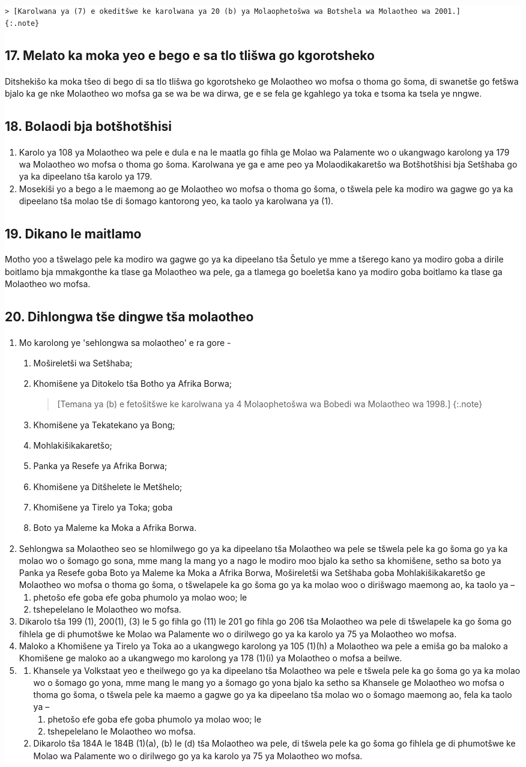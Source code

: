 	> [Karolwana ya (7) e okeditšwe ke karolwana ya 20 (b) ya Molaophetošwa wa Botshela wa Molaotheo wa 2001.]
	{:.note}

## 17. Melato ka moka yeo e bego e sa tlo tlišwa go kgorotsheko

Ditshekišo ka moka tšeo di bego di sa tlo tlišwa go kgorotsheko ge Molaotheo wo mofsa o thoma go šoma, di swanetše go fetšwa bjalo ka ge nke Molaotheo wo mofsa ga se wa be wa dirwa, ge e se fela ge kgahlego ya toka e tsoma ka tsela ye nngwe.

## 18. Bolaodi bja botšhotšhisi

1.	Karolo ya 108 ya Molaotheo wa pele e dula e na le maatla go fihla ge Molao wa Palamente wo o ukangwago karolong ya 179 wa Molaotheo wo mofsa o thoma go šoma. Karolwana ye ga e ame peo ya Molaodikakaretšo wa Botšhotšhisi bja Setšhaba go ya ka dipeelano tša karolo ya 179.
2.	Mosekiši yo a bego a le maemong ao ge Molaotheo wo mofsa o thoma go šoma, o tšwela pele ka modiro wa gagwe go ya ka dipeelano tša molao tše di šomago kantorong yeo, ka taolo ya karolwana ya (1).

## 19. Dikano le maitlamo

Motho yoo a tšwelago pele ka modiro wa gagwe go ya ka dipeelano tša    Šetulo ye mme a tšerego kano ya modiro goba a dirile boitlamo bja mmakgonthe ka tlase ga Molaotheo wa pele, ga a tlamega go boeletša kano ya modiro goba boitlamo ka tlase ga Molaotheo wo mofsa.

## 20. Dihlongwa tše dingwe tša molaotheo

1.	Mo karolong ye 'sehlongwa sa molaotheo' e ra gore -
	1.	Mošireletši wa Setšhaba;
	1.	Khomišene ya Ditokelo tša Botho ya Afrika Borwa;

		> [Temana ya (b) e fetošitšwe ke karolwana ya 4 Molaophetošwa wa Bobedi wa Molaotheo wa 1998.]
		{:.note}

	1.	Khomišene ya Tekatekano ya Bong;
	1.	Mohlakišikakaretšo;
	1.	Panka ya Resefe ya Afrika Borwa;
	1.	Khomišene ya Ditšhelete le Metšhelo;
	1.	Khomišene ya Tirelo ya Toka; goba
	1.	Boto ya Maleme ka Moka a Afrika Borwa.
2.	Sehlongwa sa Molaotheo seo se hlomilwego go ya ka dipeelano tša Molaotheo wa pele se tšwela pele ka go šoma go ya ka molao wo o šomago go sona, mme mang la mang yo a nago le modiro moo bjalo ka setho sa khomišene, setho sa boto ya Panka ya Resefe goba Boto ya Maleme ka Moka a Afrika Borwa, Mošireletši wa Setšhaba goba Mohlakišikakaretšo ge Molaotheo wo mofsa o thoma go šoma, o tšwelapele ka go šoma go ya ka molao woo o dirišwago maemong ao, ka taolo ya –
	1.	phetošo efe goba efe goba phumolo ya molao woo; le
	1.	tshepelelano le Molaotheo wo mofsa.
3.	Dikarolo tša 199 (1), 200(1), (3) le 5 go fihla go (11) le 201 go fihla go 206 tša Molaotheo wa pele di tšwelapele ka go šoma go fihlela ge di phumotšwe ke Molao wa Palamente wo o dirilwego go ya ka karolo ya 75 ya Molaotheo wo mofsa.
4.	Maloko a Khomišene ya Tirelo ya Toka ao a ukangwego karolong ya 105 (1)(h) a Molaotheo wa pele a emiša go ba maloko a Khomišene ge maloko ao a ukangwego mo karolong ya 178 (1)(i) ya Molaotheo o mofsa a beilwe.
5.	
	1.	Khansele ya Volkstaat yeo e theilwego go ya ka dipeelano tša Molaotheo wa pele e tšwela pele ka go šoma go ya ka molao wo o šomago go yona, mme mang le mang yo a šomago go yona bjalo ka setho sa Khansele ge Molaotheo wo mofsa o thoma go šoma, o tšwela pele ka maemo a gagwe go ya ka dipeelano tša molao wo o šomago maemong ao, fela ka taolo ya –
		1.	phetošo efe goba efe goba phumolo ya molao woo; le
		1.	tshepelelano le Molaotheo wo mofsa.
	1.	Dikarolo tša 184A le 184B (1)(a), (b) le (d) tša Molaotheo wa pele, di tšwela pele ka go šoma go fihlela ge di phumotšwe ke Molao wa Palamente wo o dirilwego go ya ka karolo ya 75 ya Molaotheo wo mofsa.
